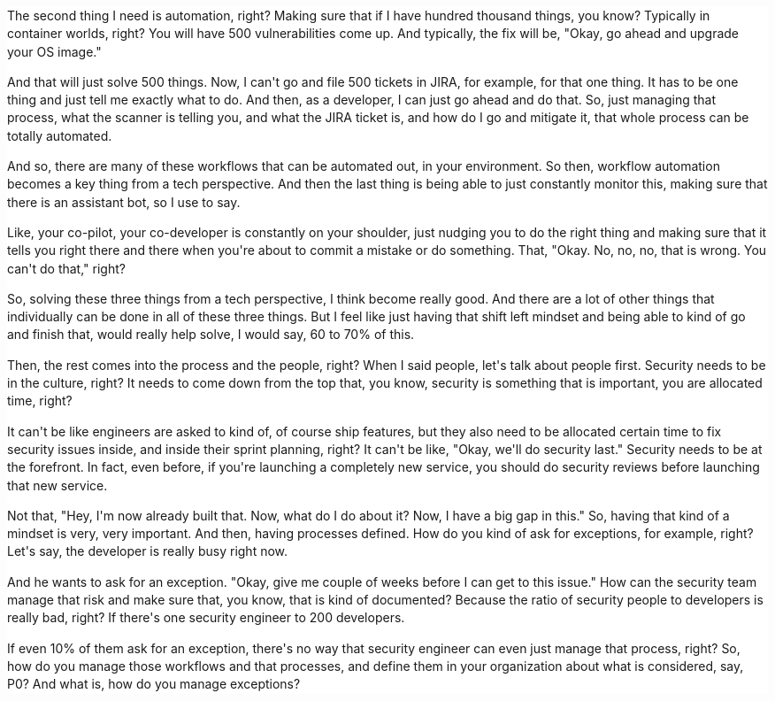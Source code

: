 The second thing I need is automation, right? Making sure that if I have
hundred thousand things, you know? Typically in container worlds, right? You
will have 500 vulnerabilities come up. And typically, the fix will be, "Okay,
go ahead and upgrade your OS image."

And that will just solve 500 things. Now, I can't go and file 500 tickets in
JIRA, for example, for that one thing. It has to be one thing and just tell me
exactly what to do. And then, as a developer, I can just go ahead and do that.
So, just managing that process, what the scanner is telling you, and what the
JIRA ticket is, and how do I go and mitigate it, that whole process can be
totally automated.

And so, there are many of these workflows that can be automated out, in your
environment. So then, workflow automation becomes a key thing from a tech
perspective. And then the last thing is being able to just constantly monitor
this, making sure that there is an assistant bot, so I use to say.

Like, your co-pilot, your co-developer is constantly on your shoulder, just
nudging you to do the right thing and making sure that it tells you right there
and there when you're about to commit a mistake or do something. That, "Okay.
No, no, no, that is wrong. You can't do that," right?

So, solving these three things from a tech perspective, I think become really
good. And there are a lot of other things that individually can be done in all
of these three things. But I feel like just having that shift left mindset and
being able to kind of go and finish that, would really help solve, I would say,
60 to 70% of this.

Then, the rest comes into the process and the people, right? When I said
people, let's talk about people first. Security needs to be in the culture,
right? It needs to come down from the top that, you know, security is something
that is important, you are allocated time, right?

It can't be like engineers are asked to kind of, of course ship features, but
they also need to be allocated certain time to fix security issues inside, and
inside their sprint planning, right? It can't be like, "Okay, we'll do security
last." Security needs to be at the forefront. In fact, even before, if you're
launching a completely new service, you should do security reviews before
launching that new service.

Not that, "Hey, I'm now already built that. Now, what do I do about it? Now, I
have a big gap in this." So, having that kind of a mindset is very, very
important. And then, having processes defined. How do you kind of ask for
exceptions, for example, right? Let's say, the developer is really busy right
now.

And he wants to ask for an exception. "Okay, give me couple of weeks before I
can get to this issue." How can the security team manage that risk and make
sure that, you know, that is kind of documented? Because the ratio of security
people to developers is really bad, right? If there's one security engineer to
200 developers.

If even 10% of them ask for an exception, there's no way that security engineer
can even just manage that process, right? So, how do you manage those workflows
and that processes, and define them in your organization about what is
considered, say, P0? And what is, how do you manage exceptions?
